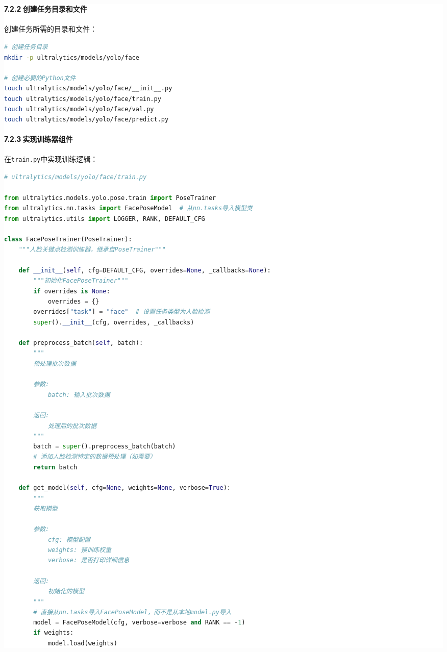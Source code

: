 #### 7.2.2 创建任务目录和文件

创建任务所需的目录和文件：

```bash
# 创建任务目录
mkdir -p ultralytics/models/yolo/face

# 创建必要的Python文件
touch ultralytics/models/yolo/face/__init__.py
touch ultralytics/models/yolo/face/train.py
touch ultralytics/models/yolo/face/val.py
touch ultralytics/models/yolo/face/predict.py
```

#### 7.2.3 实现训练器组件

在`train.py`中实现训练逻辑：

```python
# ultralytics/models/yolo/face/train.py

from ultralytics.models.yolo.pose.train import PoseTrainer
from ultralytics.nn.tasks import FacePoseModel  # 从nn.tasks导入模型类
from ultralytics.utils import LOGGER, RANK, DEFAULT_CFG

class FacePoseTrainer(PoseTrainer):
    """人脸关键点检测训练器，继承自PoseTrainer"""
    
    def __init__(self, cfg=DEFAULT_CFG, overrides=None, _callbacks=None):
        """初始化FacePoseTrainer"""
        if overrides is None:
            overrides = {}
        overrides["task"] = "face"  # 设置任务类型为人脸检测
        super().__init__(cfg, overrides, _callbacks)
    
    def preprocess_batch(self, batch):
        """
        预处理批次数据
        
        参数:
            batch: 输入批次数据
            
        返回:
            处理后的批次数据
        """
        batch = super().preprocess_batch(batch)
        # 添加人脸检测特定的数据预处理（如需要）
        return batch
        
    def get_model(self, cfg=None, weights=None, verbose=True):
        """
        获取模型
        
        参数:
            cfg: 模型配置
            weights: 预训练权重
            verbose: 是否打印详细信息
            
        返回:
            初始化的模型
        """
        # 直接从nn.tasks导入FacePoseModel，而不是从本地model.py导入
        model = FacePoseModel(cfg, verbose=verbose and RANK == -1)
        if weights:
            model.load(weights)
```
